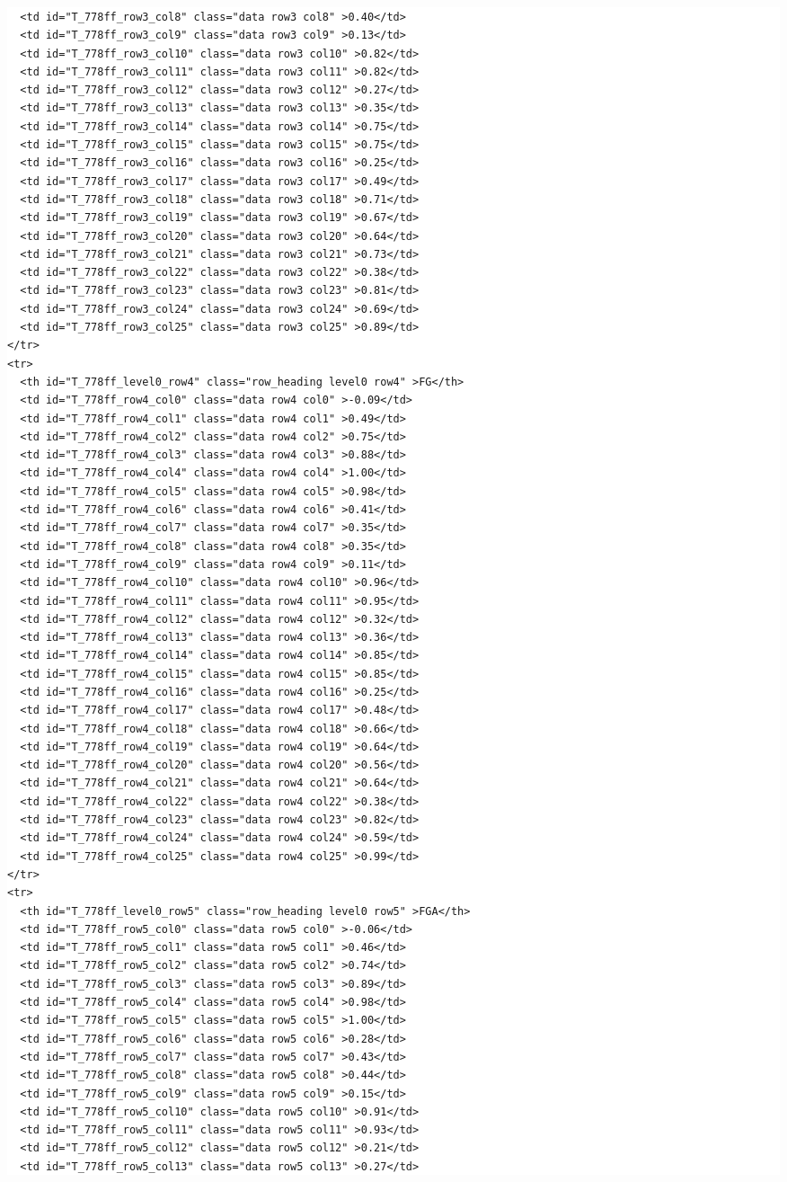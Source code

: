       <td id="T_778ff_row3_col8" class="data row3 col8" >0.40</td>
      <td id="T_778ff_row3_col9" class="data row3 col9" >0.13</td>
      <td id="T_778ff_row3_col10" class="data row3 col10" >0.82</td>
      <td id="T_778ff_row3_col11" class="data row3 col11" >0.82</td>
      <td id="T_778ff_row3_col12" class="data row3 col12" >0.27</td>
      <td id="T_778ff_row3_col13" class="data row3 col13" >0.35</td>
      <td id="T_778ff_row3_col14" class="data row3 col14" >0.75</td>
      <td id="T_778ff_row3_col15" class="data row3 col15" >0.75</td>
      <td id="T_778ff_row3_col16" class="data row3 col16" >0.25</td>
      <td id="T_778ff_row3_col17" class="data row3 col17" >0.49</td>
      <td id="T_778ff_row3_col18" class="data row3 col18" >0.71</td>
      <td id="T_778ff_row3_col19" class="data row3 col19" >0.67</td>
      <td id="T_778ff_row3_col20" class="data row3 col20" >0.64</td>
      <td id="T_778ff_row3_col21" class="data row3 col21" >0.73</td>
      <td id="T_778ff_row3_col22" class="data row3 col22" >0.38</td>
      <td id="T_778ff_row3_col23" class="data row3 col23" >0.81</td>
      <td id="T_778ff_row3_col24" class="data row3 col24" >0.69</td>
      <td id="T_778ff_row3_col25" class="data row3 col25" >0.89</td>
    </tr>
    <tr>
      <th id="T_778ff_level0_row4" class="row_heading level0 row4" >FG</th>
      <td id="T_778ff_row4_col0" class="data row4 col0" >-0.09</td>
      <td id="T_778ff_row4_col1" class="data row4 col1" >0.49</td>
      <td id="T_778ff_row4_col2" class="data row4 col2" >0.75</td>
      <td id="T_778ff_row4_col3" class="data row4 col3" >0.88</td>
      <td id="T_778ff_row4_col4" class="data row4 col4" >1.00</td>
      <td id="T_778ff_row4_col5" class="data row4 col5" >0.98</td>
      <td id="T_778ff_row4_col6" class="data row4 col6" >0.41</td>
      <td id="T_778ff_row4_col7" class="data row4 col7" >0.35</td>
      <td id="T_778ff_row4_col8" class="data row4 col8" >0.35</td>
      <td id="T_778ff_row4_col9" class="data row4 col9" >0.11</td>
      <td id="T_778ff_row4_col10" class="data row4 col10" >0.96</td>
      <td id="T_778ff_row4_col11" class="data row4 col11" >0.95</td>
      <td id="T_778ff_row4_col12" class="data row4 col12" >0.32</td>
      <td id="T_778ff_row4_col13" class="data row4 col13" >0.36</td>
      <td id="T_778ff_row4_col14" class="data row4 col14" >0.85</td>
      <td id="T_778ff_row4_col15" class="data row4 col15" >0.85</td>
      <td id="T_778ff_row4_col16" class="data row4 col16" >0.25</td>
      <td id="T_778ff_row4_col17" class="data row4 col17" >0.48</td>
      <td id="T_778ff_row4_col18" class="data row4 col18" >0.66</td>
      <td id="T_778ff_row4_col19" class="data row4 col19" >0.64</td>
      <td id="T_778ff_row4_col20" class="data row4 col20" >0.56</td>
      <td id="T_778ff_row4_col21" class="data row4 col21" >0.64</td>
      <td id="T_778ff_row4_col22" class="data row4 col22" >0.38</td>
      <td id="T_778ff_row4_col23" class="data row4 col23" >0.82</td>
      <td id="T_778ff_row4_col24" class="data row4 col24" >0.59</td>
      <td id="T_778ff_row4_col25" class="data row4 col25" >0.99</td>
    </tr>
    <tr>
      <th id="T_778ff_level0_row5" class="row_heading level0 row5" >FGA</th>
      <td id="T_778ff_row5_col0" class="data row5 col0" >-0.06</td>
      <td id="T_778ff_row5_col1" class="data row5 col1" >0.46</td>
      <td id="T_778ff_row5_col2" class="data row5 col2" >0.74</td>
      <td id="T_778ff_row5_col3" class="data row5 col3" >0.89</td>
      <td id="T_778ff_row5_col4" class="data row5 col4" >0.98</td>
      <td id="T_778ff_row5_col5" class="data row5 col5" >1.00</td>
      <td id="T_778ff_row5_col6" class="data row5 col6" >0.28</td>
      <td id="T_778ff_row5_col7" class="data row5 col7" >0.43</td>
      <td id="T_778ff_row5_col8" class="data row5 col8" >0.44</td>
      <td id="T_778ff_row5_col9" class="data row5 col9" >0.15</td>
      <td id="T_778ff_row5_col10" class="data row5 col10" >0.91</td>
      <td id="T_778ff_row5_col11" class="data row5 col11" >0.93</td>
      <td id="T_778ff_row5_col12" class="data row5 col12" >0.21</td>
      <td id="T_778ff_row5_col13" class="data row5 col13" >0.27</td>